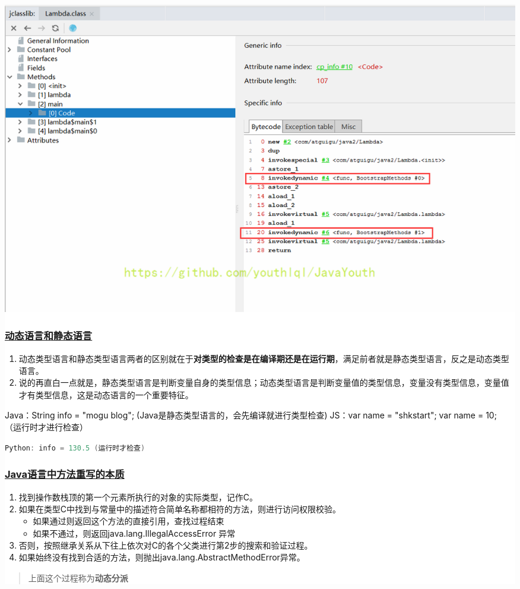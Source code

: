 ![](JVM-STACK/0033.png)

### [动态语言和静态语言](https://youthlql.gitee.io/javayouth/#/docs/Java/JVM/JVM系列-第4章-虚拟机栈?id=动态语言和静态语言)

1. 动态类型语言和静态类型语言两者的区别就在于**对类型的检查是在编译期还是在运行期**，满足前者就是静态类型语言，反之是动态类型语言。
2. 说的再直白一点就是，静态类型语言是判断变量自身的类型信息；动态类型语言是判断变量值的类型信息，变量没有类型信息，变量值才有类型信息，这是动态语言的一个重要特征。

Java：String info = "mogu blog";             (Java是静态类型语言的，会先编译就进行类型检查)    JS：var name = "shkstart";    var name = 10;    （运行时才进行检查）

```java
Python: info = 130.5 (运行时才检查)
```

### [Java语言中方法重写的本质](https://youthlql.gitee.io/javayouth/#/docs/Java/JVM/JVM系列-第4章-虚拟机栈?id=java语言中方法重写的本质)

1. 找到操作数栈顶的第一个元素所执行的对象的实际类型，记作C。
2. 如果在类型C中找到与常量中的描述符合简单名称都相符的方法，则进行访问权限校验。
   - 如果通过则返回这个方法的直接引用，查找过程结束
   - 如果不通过，则返回java.lang.IllegalAccessError 异常
3. 否则，按照继承关系从下往上依次对C的各个父类进行第2步的搜索和验证过程。
4. 如果始终没有找到合适的方法，则抛出java.lang.AbstractMethodError异常。

> 上面这个过程称为**动态分派**
